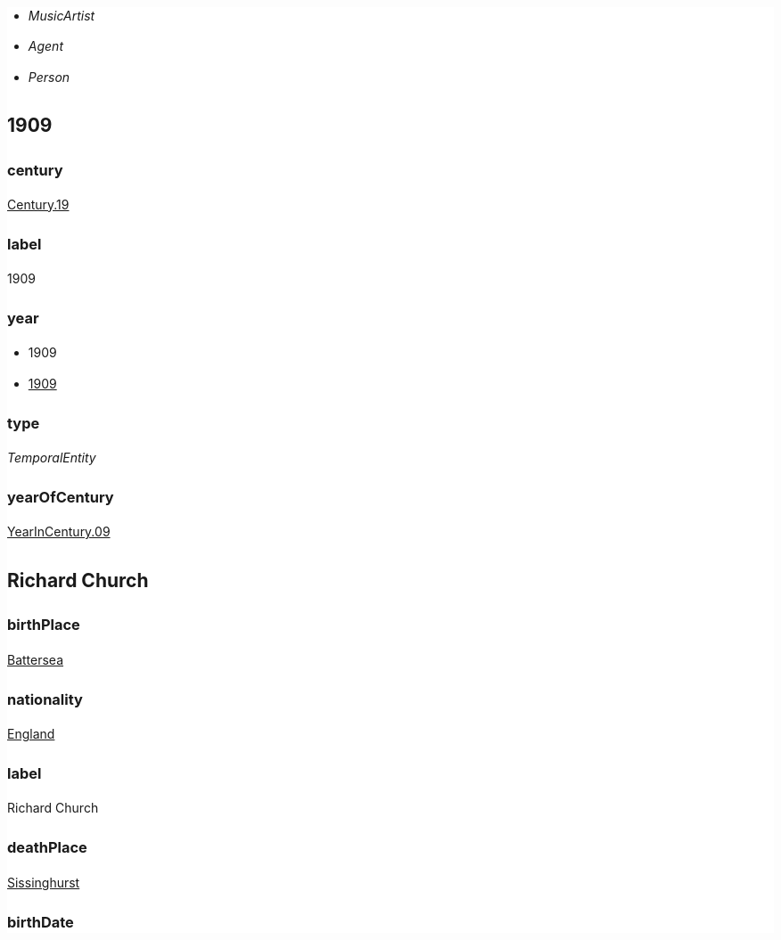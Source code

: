  - *MusicArtist*

 - *Agent*

 - *Person*

## 1909

### century


[Century.19](#Century.19)

### label


1909

### year

 - 1909

 - [1909](#1909)

### type


*TemporalEntity*

### yearOfCentury


[YearInCentury.09](#YearInCentury.09)

## Richard Church

### birthPlace


[Battersea](#Battersea)

### nationality


[England](#England)

### label


Richard Church

### deathPlace


[Sissinghurst](#Sissinghurst)

### birthDate
